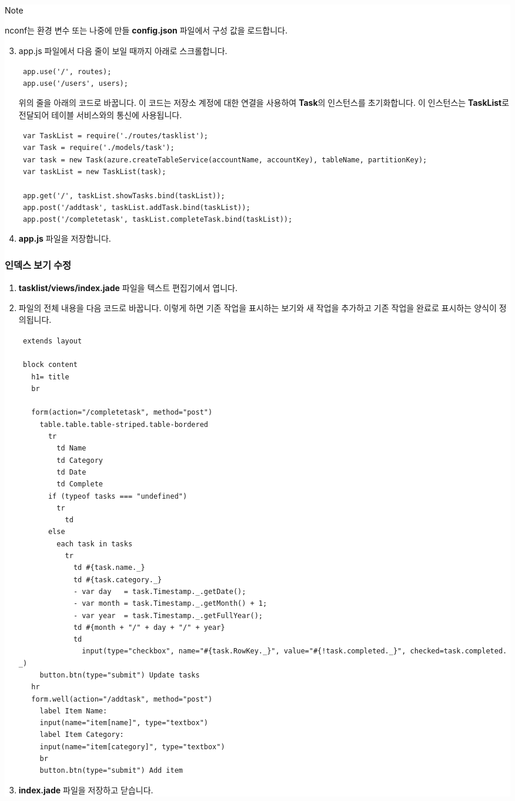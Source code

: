    > [!NOTE]
   > nconf는 환경 변수 또는 나중에 만들 **config.json** 파일에서 구성 값을 로드합니다.
   > 
   > 
3. app.js 파일에서 다음 줄이 보일 때까지 아래로 스크롤합니다.
   
        app.use('/', routes);
        app.use('/users', users);
   
    위의 줄을 아래의 코드로 바꿉니다. 이 코드는 저장소 계정에 대한 연결을 사용하여 <strong>Task</strong>의 인스턴스를 초기화합니다. 이 인스턴스는 <strong>TaskList</strong>로 전달되어 테이블 서비스와의 통신에 사용됩니다.
   
        var TaskList = require('./routes/tasklist');
        var Task = require('./models/task');
        var task = new Task(azure.createTableService(accountName, accountKey), tableName, partitionKey);
        var taskList = new TaskList(task);
   
        app.get('/', taskList.showTasks.bind(taskList));
        app.post('/addtask', taskList.addTask.bind(taskList));
        app.post('/completetask', taskList.completeTask.bind(taskList));
4. **app.js** 파일을 저장합니다.

### <a name="modify-the-index-view"></a>인덱스 보기 수정
1. **tasklist/views/index.jade** 파일을 텍스트 편집기에서 엽니다.
2. 파일의 전체 내용을 다음 코드로 바꿉니다. 이렇게 하면 기존 작업을 표시하는 보기와 새 작업을 추가하고 기존 작업을 완료로 표시하는 양식이 정의됩니다.
   
        extends layout
   
        block content
          h1= title
          br
   
          form(action="/completetask", method="post")
            table.table.table-striped.table-bordered
              tr
                td Name
                td Category
                td Date
                td Complete
              if (typeof tasks === "undefined")
                tr
                  td
              else
                each task in tasks
                  tr
                    td #{task.name._}
                    td #{task.category._}
                    - var day   = task.Timestamp._.getDate();
                    - var month = task.Timestamp._.getMonth() + 1;
                    - var year  = task.Timestamp._.getFullYear();
                    td #{month + "/" + day + "/" + year}
                    td
                      input(type="checkbox", name="#{task.RowKey._}", value="#{!task.completed._}", checked=task.completed._)
            button.btn(type="submit") Update tasks
          hr
          form.well(action="/addtask", method="post")
            label Item Name:
            input(name="item[name]", type="textbox")
            label Item Category:
            input(name="item[category]", type="textbox")
            br
            button.btn(type="submit") Add item
3. **index.jade** 파일을 저장하고 닫습니다.


[Azure 앱 서비스에서 Node.js 웹앱 빌드 및 배포]: web-sites-nodejs-develop-deploy-mac.md
[Azure Developer Center]: /develop/nodejs/
[node]: http://nodejs.org
[Git]: http://git-scm.com
[Express]: http://expressjs.com
[for free]: http://windowsazure.com
[Git 원격]: http://git-scm.com/docs/git-remote
[azure]: https://github.com/Azure/azure-sdk-for-node
[node-uuid]: https://www.npmjs.com/package/node-uuid
[nconf]: https://www.npmjs.com/package/nconf
[async]: https://www.npmjs.com/package/async
[Azure Portal]: https://portal.azure.com
[Create and deploy a Node.js application to an Azure Web Site]: web-sites-nodejs-develop-deploy-mac.md
[node-table-finished]: ./media/storage-nodejs-use-table-storage-web-site/table_todo_empty.png
[node-table-list-items]: ./media/storage-nodejs-use-table-storage-web-site/table_todo_list.png
[download-publishing-settings]: ./media/storage-nodejs-use-table-storage-web-site/azure-account-download-cli.png
[portal-new]: ./media/storage-nodejs-use-table-storage-web-site/plus-new.png
[portal-storage-account]: ./media/storage-nodejs-use-table-storage-web-site/new-storage.png
[portal-quick-create-storage]: ./media/storage-nodejs-use-table-storage-web-site/quick-storage.png
[portal-storage-access-keys]: ./media/storage-nodejs-use-table-storage-web-site/manage-access-keys.png
[go-to-dashboard]: ./media/storage-nodejs-use-table-storage-web-site/go_to_dashboard.png
[web-configure]: ./media/storage-nodejs-use-table-storage-web-site/sql-task-configure.png
[app-settings-save]: ./media/storage-nodejs-use-table-storage-web-site/savebutton.png
[app-settings]: ./media/storage-nodejs-use-table-storage-web-site/storage-tasks-appsettings.png